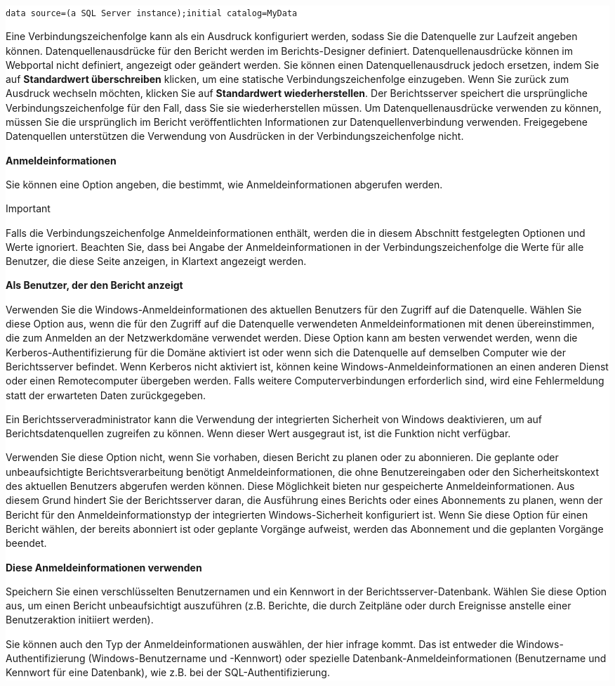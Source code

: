     data source=(a SQL Server instance);initial catalog=MyData  
  
Eine Verbindungszeichenfolge kann als ein Ausdruck konfiguriert werden, sodass Sie die Datenquelle zur Laufzeit angeben können. Datenquellenausdrücke für den Bericht werden im Berichts-Designer definiert. Datenquellenausdrücke können im Webportal nicht definiert, angezeigt oder geändert werden. Sie können einen Datenquellenausdruck jedoch ersetzen, indem Sie auf **Standardwert überschreiben** klicken, um eine statische Verbindungszeichenfolge einzugeben. Wenn Sie zurück zum Ausdruck wechseln möchten, klicken Sie auf **Standardwert wiederherstellen**. Der Berichtsserver speichert die ursprüngliche Verbindungszeichenfolge für den Fall, dass Sie sie wiederherstellen müssen. Um Datenquellenausdrücke verwenden zu können, müssen Sie die ursprünglich im Bericht veröffentlichten Informationen zur Datenquellenverbindung verwenden. Freigegebene Datenquellen unterstützen die Verwendung von Ausdrücken in der Verbindungszeichenfolge nicht.  
  
**Anmeldeinformationen**  
  
Sie können eine Option angeben, die bestimmt, wie Anmeldeinformationen abgerufen werden.  
  
> [!IMPORTANT]
> Falls die Verbindungszeichenfolge Anmeldeinformationen enthält, werden die in diesem Abschnitt festgelegten Optionen und Werte ignoriert. Beachten Sie, dass bei Angabe der Anmeldeinformationen in der Verbindungszeichenfolge die Werte für alle Benutzer, die diese Seite anzeigen, in Klartext angezeigt werden.  
  
**Als Benutzer, der den Bericht anzeigt**  
  
Verwenden Sie die Windows-Anmeldeinformationen des aktuellen Benutzers für den Zugriff auf die Datenquelle. Wählen Sie diese Option aus, wenn die für den Zugriff auf die Datenquelle verwendeten Anmeldeinformationen mit denen übereinstimmen, die zum Anmelden an der Netzwerkdomäne verwendet werden. Diese Option kann am besten verwendet werden, wenn die Kerberos-Authentifizierung für die Domäne aktiviert ist oder wenn sich die Datenquelle auf demselben Computer wie der Berichtsserver befindet. Wenn Kerberos nicht aktiviert ist, können keine Windows-Anmeldeinformationen an einen anderen Dienst oder einen Remotecomputer übergeben werden. Falls weitere Computerverbindungen erforderlich sind, wird eine Fehlermeldung statt der erwarteten Daten zurückgegeben.  
  
Ein Berichtsserveradministrator kann die Verwendung der integrierten Sicherheit von Windows deaktivieren, um auf Berichtsdatenquellen zugreifen zu können. Wenn dieser Wert ausgegraut ist, ist die Funktion nicht verfügbar.  
  
Verwenden Sie diese Option nicht, wenn Sie vorhaben, diesen Bericht zu planen oder zu abonnieren. Die geplante oder unbeaufsichtigte Berichtsverarbeitung benötigt Anmeldeinformationen, die ohne Benutzereingaben oder den Sicherheitskontext des aktuellen Benutzers abgerufen werden können. Diese Möglichkeit bieten nur gespeicherte Anmeldeinformationen. Aus diesem Grund hindert Sie der Berichtsserver daran, die Ausführung eines Berichts oder eines Abonnements zu planen, wenn der Bericht für den Anmeldeinformationstyp der integrierten Windows-Sicherheit konfiguriert ist. Wenn Sie diese Option für einen Bericht wählen, der bereits abonniert ist oder geplante Vorgänge aufweist, werden das Abonnement und die geplanten Vorgänge beendet.  
  
**Diese Anmeldeinformationen verwenden**  
  
Speichern Sie einen verschlüsselten Benutzernamen und ein Kennwort in der Berichtsserver-Datenbank. Wählen Sie diese Option aus, um einen Bericht unbeaufsichtigt auszuführen (z.B. Berichte, die durch Zeitpläne oder durch Ereignisse anstelle einer Benutzeraktion initiiert werden).   
  
Sie können auch den Typ der Anmeldeinformationen auswählen, der hier infrage kommt. Das ist entweder die Windows-Authentifizierung (Windows-Benutzername und -Kennwort) oder spezielle Datenbank-Anmeldeinformationen (Benutzername und Kennwort für eine Datenbank), wie z.B. bei der SQL-Authentifizierung.  
  